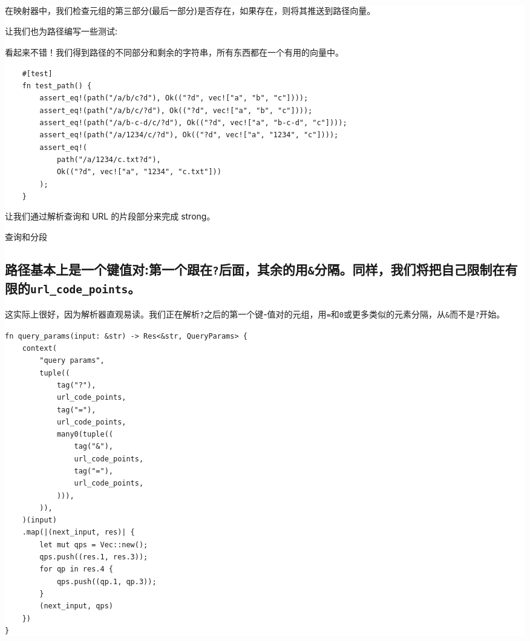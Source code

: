 在映射器中，我们检查元组的第三部分(最后一部分)是否存在，如果存在，则将其推送到路径向量。

让我们也为路径编写一些测试:

看起来不错！我们得到路径的不同部分和剩余的字符串，所有东西都在一个有用的向量中。

```
    #[test]
    fn test_path() {
        assert_eq!(path("/a/b/c?d"), Ok(("?d", vec!["a", "b", "c"])));
        assert_eq!(path("/a/b/c/?d"), Ok(("?d", vec!["a", "b", "c"])));
        assert_eq!(path("/a/b-c-d/c/?d"), Ok(("?d", vec!["a", "b-c-d", "c"])));
        assert_eq!(path("/a/1234/c/?d"), Ok(("?d", vec!["a", "1234", "c"])));
        assert_eq!(
            path("/a/1234/c.txt?d"),
            Ok(("?d", vec!["a", "1234", "c.txt"]))
        );
    }

```

让我们通过解析查询和 URL 的片段部分来完成 strong。

查询和分段

## 路径基本上是一个键值对:第一个跟在`?`后面，其余的用`&`分隔。同样，我们将把自己限制在有限的`url_code_points`。

这实际上很好，因为解析器直观易读。我们正在解析`?`之后的第一个键-值对的元组，用`=`和`0`或更多类似的元素分隔，从`&`而不是`?`开始。

```
fn query_params(input: &str) -> Res<&str, QueryParams> {
    context(
        "query params",
        tuple((
            tag("?"),
            url_code_points,
            tag("="),
            url_code_points,
            many0(tuple((
                tag("&"),
                url_code_points,
                tag("="),
                url_code_points,
            ))),
        )),
    )(input)
    .map(|(next_input, res)| {
        let mut qps = Vec::new();
        qps.push((res.1, res.3));
        for qp in res.4 {
            qps.push((qp.1, qp.3));
        }
        (next_input, qps)
    })
}

```
